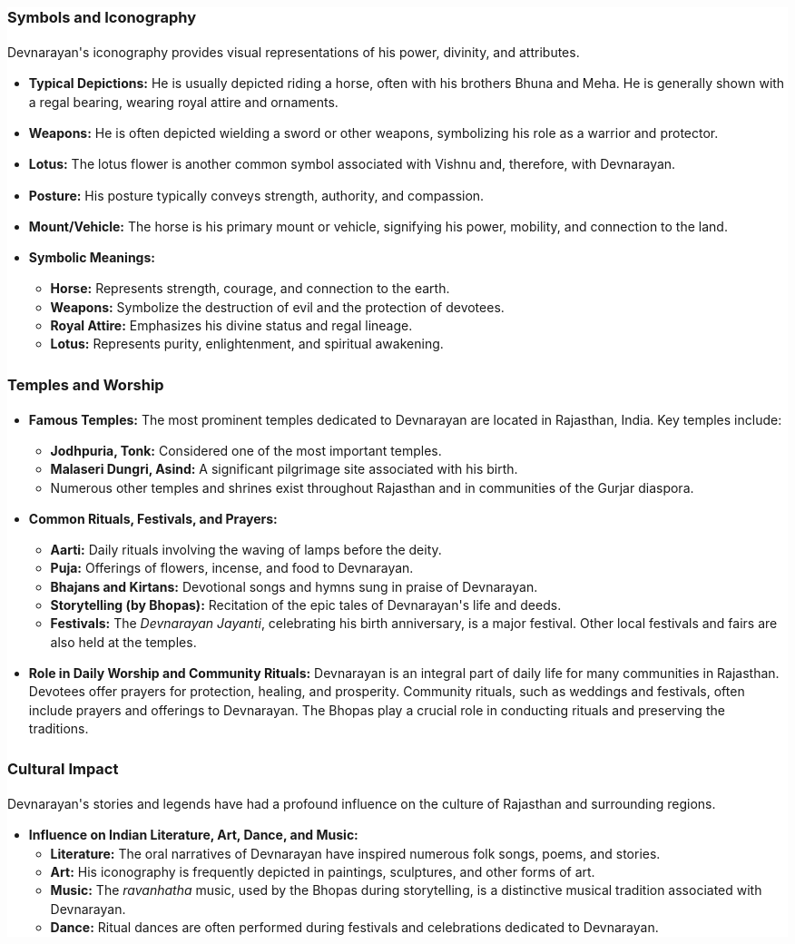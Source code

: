 ###  Symbols and Iconography

Devnarayan's iconography provides visual representations of his power, divinity, and attributes.

*   **Typical Depictions:** He is usually depicted riding a horse, often with his brothers Bhuna and Meha.  He is generally shown with a regal bearing, wearing royal attire and ornaments.
*   **Weapons:** He is often depicted wielding a sword or other weapons, symbolizing his role as a warrior and protector.
*   **Lotus:**  The lotus flower is another common symbol associated with Vishnu and, therefore, with Devnarayan.
*   **Posture:**  His posture typically conveys strength, authority, and compassion.
*   **Mount/Vehicle:** The horse is his primary mount or vehicle, signifying his power, mobility, and connection to the land.

*   **Symbolic Meanings:**
    *   **Horse:** Represents strength, courage, and connection to the earth.
    *   **Weapons:** Symbolize the destruction of evil and the protection of devotees.
    *   **Royal Attire:** Emphasizes his divine status and regal lineage.
    *   **Lotus:** Represents purity, enlightenment, and spiritual awakening.

###  Temples and Worship

*   **Famous Temples:** The most prominent temples dedicated to Devnarayan are located in Rajasthan, India. Key temples include:
    *   **Jodhpuria, Tonk:** Considered one of the most important temples.
    *   **Malaseri Dungri, Asind:** A significant pilgrimage site associated with his birth.
    *   Numerous other temples and shrines exist throughout Rajasthan and in communities of the Gurjar diaspora.

*   **Common Rituals, Festivals, and Prayers:**
    *   **Aarti:** Daily rituals involving the waving of lamps before the deity.
    *   **Puja:**  Offerings of flowers, incense, and food to Devnarayan.
    *   **Bhajans and Kirtans:** Devotional songs and hymns sung in praise of Devnarayan.
    *   **Storytelling (by Bhopas):** Recitation of the epic tales of Devnarayan's life and deeds.
    *   **Festivals:** The *Devnarayan Jayanti*, celebrating his birth anniversary, is a major festival. Other local festivals and fairs are also held at the temples.

*   **Role in Daily Worship and Community Rituals:** Devnarayan is an integral part of daily life for many communities in Rajasthan.  Devotees offer prayers for protection, healing, and prosperity. Community rituals, such as weddings and festivals, often include prayers and offerings to Devnarayan. The Bhopas play a crucial role in conducting rituals and preserving the traditions.

###  Cultural Impact

Devnarayan's stories and legends have had a profound influence on the culture of Rajasthan and surrounding regions.

*   **Influence on Indian Literature, Art, Dance, and Music:**
    *   **Literature:** The oral narratives of Devnarayan have inspired numerous folk songs, poems, and stories.
    *   **Art:** His iconography is frequently depicted in paintings, sculptures, and other forms of art.
    *   **Music:** The *ravanhatha* music, used by the Bhopas during storytelling, is a distinctive musical tradition associated with Devnarayan.
    *   **Dance:** Ritual dances are often performed during festivals and celebrations dedicated to Devnarayan.
